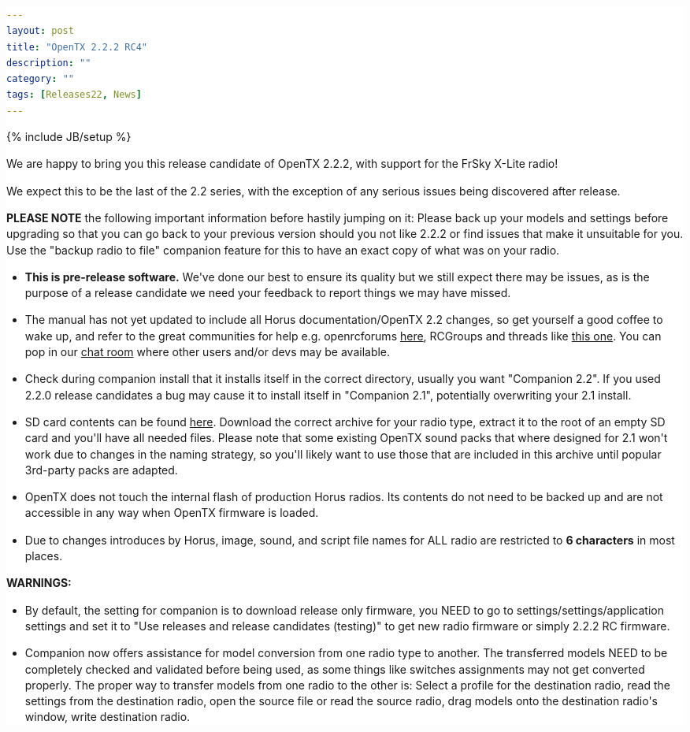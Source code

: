 ```yaml
---
layout: post
title: "OpenTX 2.2.2 RC4"
description: ""
category: ""
tags: [Releases22, News]
---
```

{% include JB/setup %}

We are happy to bring you this release candidate of OpenTX 2.2.2, with support for the FrSky X-Lite radio!

We expect this to be the last of the 2.2 series, with the exception of any serious issues being discovered after release.

**PLEASE NOTE** the following important information before hastily jumping on it:
Please back up your models and settings before upgrading so that you can go back to your previous version should you not like 2.2.2 or find issues that make it unsuitable for you. Use the "backup radio to file" companion feature for this to have an exact copy of what was on your radio.

- **This is pre-release software.** We've done our best to ensure its quality but we still expect there may be issues, as is the purpose of a release candidate we need your feedback to report things we may have missed.

- The manual has not yet updated to include all Horus documentation/OpenTX 2.2 changes, so get yourself a good coffee to wake up, and refer to the great communities for help e.g. openrcforums [here](http://openrcforums.com/forum/viewforum.php?f=45), RCGroups and threads like [this one](https://www.rcgroups.com/forums/showthread.php?2823315-OpenTx-2-2). You can pop in our [chat room](https://chat.open-tx.org) where other users and/or devs may be available.

- Check during companion install that it installs itself in the correct directory, usually you want "Companion 2.2". If you used 2.2.0 release candidates a bug may cause it to install itself in "Companion 2.1", potentially overwriting your 2.1 install.

- SD card contents can be found [here](http://downloads.open-tx.org/2.2/rc/sdcard/). Download the correct archive for your radio type, extract it to the root of an empty SD card and you'll have all needed files. Please note that some existing OpenTX sound packs that where designed for 2.1 won't work due to changes in the naming strategy, so you'll likely want to use those that are included in this archive until popular 3rd-party packs are adapted.

- OpenTX does not touch the internal flash of production Horus radios. Its contents do not need to be backed up and are not accessible in any way when OpenTX firmware is loaded.

- Due to changes introduces by Horus, image, sound, and script file names for ALL radio are restricted to **6 characters** in most places.

**WARNINGS:**

- By default, the setting for companion is to download release only firmware, you NEED to go to settings/settings/application settings and set it to "Use releases and release candidates (testing)" to get new radio firmware or simply 2.2.2 RC firmware.

- Companion now offers assistance for model conversion from one radio type to another. The transferred models NEED to be completely checked and validated before being used, as some things like switches assignments may not get converted properly. The proper way to transfer models from one radio to the other is: Select a profile for the destination radio, read the settings from the destination radio, open the source file or read the source radio, drag models onto the destination radio's window, write destination radio.
